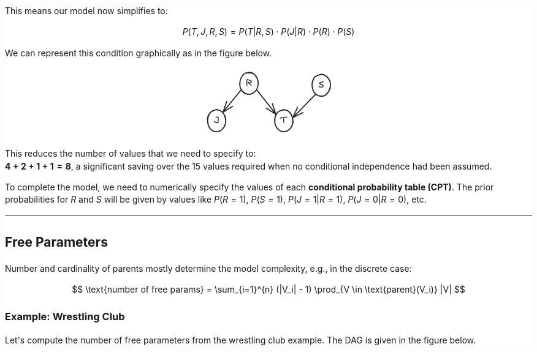 This means our model now simplifies to:  

$$
P(T, J, R, S) = P(T|R, S) \cdot P(J|R) \cdot P(R) \cdot P(S)
$$

We can represent this condition graphically as in the figure below.

<p align="center">
  <img src="images/wet-grass.png" alt="Bayesian network for wet grass example" width="25%">
</p>

This reduces the number of values that we need to specify to:  
**$4 + 2 + 1 + 1 = 8$**, a significant saving over the 15 values required when no conditional independence had been assumed.

To complete the model, we need to numerically specify the values of each **conditional probability table (CPT)**. The prior probabilities for $R$ and $S$ will be given by values like $P(R=1)$, $P(S=1)$, $P(J=1|R=1)$, $P(J=0|R=0)$, etc.

---

## Free Parameters

Number and cardinality of parents mostly determine the model complexity, e.g., in the discrete case:

$$
\text{number of free params} = \sum_{i=1}^{n} (|V_i| - 1) \prod_{V \in \text{parent}(V_i)} |V|
$$

### Example: Wrestling Club

Let's compute the number of free parameters from the wrestling club example. The DAG is given in the figure below.

<p align="center">